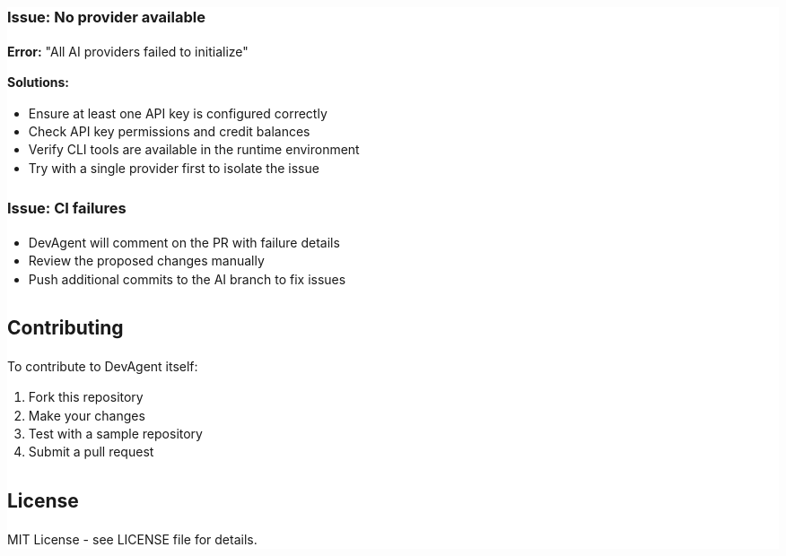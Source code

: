 ### Issue: No provider available
**Error:** "All AI providers failed to initialize"

**Solutions:**
- Ensure at least one API key is configured correctly
- Check API key permissions and credit balances
- Verify CLI tools are available in the runtime environment
- Try with a single provider first to isolate the issue

### Issue: CI failures
- DevAgent will comment on the PR with failure details
- Review the proposed changes manually
- Push additional commits to the AI branch to fix issues

## Contributing

To contribute to DevAgent itself:

1. Fork this repository
2. Make your changes
3. Test with a sample repository
4. Submit a pull request

## License

MIT License - see LICENSE file for details.